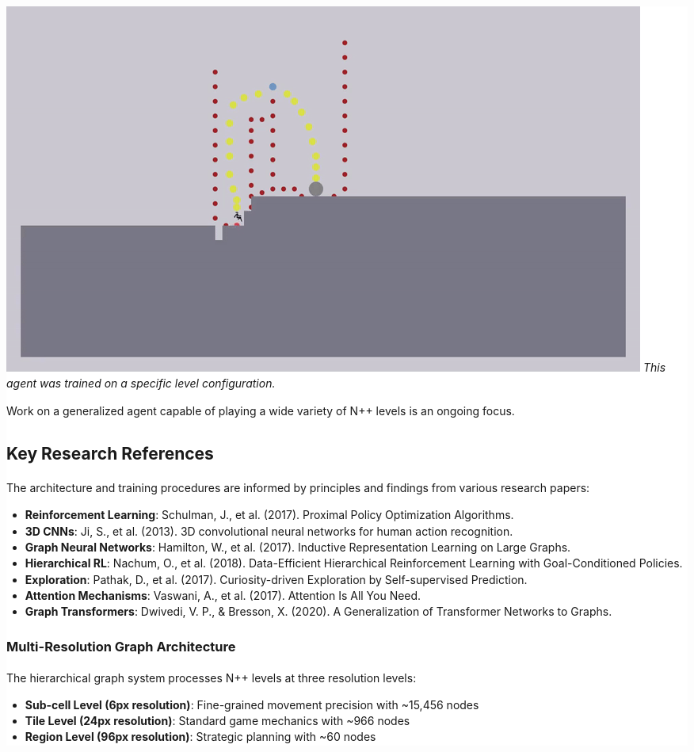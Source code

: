 ![Example Level Completion](example_completion.gif)
*This agent was trained on a specific level configuration.*

Work on a generalized agent capable of playing a wide variety of N++ levels is an ongoing focus.

## Key Research References

The architecture and training procedures are informed by principles and findings from various research papers:

*   **Reinforcement Learning**: Schulman, J., et al. (2017). Proximal Policy Optimization Algorithms.
*   **3D CNNs**: Ji, S., et al. (2013). 3D convolutional neural networks for human action recognition.
*   **Graph Neural Networks**: Hamilton, W., et al. (2017). Inductive Representation Learning on Large Graphs.
*   **Hierarchical RL**: Nachum, O., et al. (2018). Data-Efficient Hierarchical Reinforcement Learning with Goal-Conditioned Policies.
*   **Exploration**: Pathak, D., et al. (2017). Curiosity-driven Exploration by Self-supervised Prediction.
*   **Attention Mechanisms**: Vaswani, A., et al. (2017). Attention Is All You Need.
*   **Graph Transformers**: Dwivedi, V. P., & Bresson, X. (2020). A Generalization of Transformer Networks to Graphs.

### Multi-Resolution Graph Architecture

The hierarchical graph system processes N++ levels at three resolution levels:

*   **Sub-cell Level (6px resolution)**: Fine-grained movement precision with ~15,456 nodes
*   **Tile Level (24px resolution)**: Standard game mechanics with ~966 nodes  
*   **Region Level (96px resolution)**: Strategic planning with ~60 nodes
